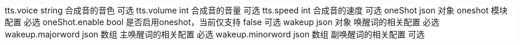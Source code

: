 <tr>
	<td> tts.voice </td>
	<td>string </td>
	<td>合成音的音色 </td>
	<td>可选</td>
</tr>

<tr>
	<td> tts.volume </td>
	<td> int </td>
	<td>合成音的音量 </td>
	<td>可选</td>
</tr>

<tr>
	<td> tts.speed </td>
	<td> int </td>
	<td>合成音的速度 </td>
	<td>可选</td>
</tr>

<tr>
	<td> oneShot </td>
	<td> json 对象 </td>
	<td> oneshot 模块配置 </td>
	<td>必选</td>
</tr>

<tr>
	<td> oneShot.enable </td>
	<td> bool </td>
	<td> 是否启用oneshot，当前仅支持 false </td>
	<td>可选</td>
</tr>

<tr>
	<td> wakeup </td>
	<td> json 对象 </td>
	<td> 唤醒词的相关配置</td>
	<td>必选</td>
</tr>

<tr>
	<td> wakeup.majorword </td>
	<td> json 数组 </td>
	<td> 主唤醒词的相关配置</td>
	<td>必选</td>
</tr>

<tr>
	<td> wakeup.minorword </td>
	<td> json 数组 </td>
	<td> 副唤醒词的相关配置</td>
	<td>可选</td>
</tr>
